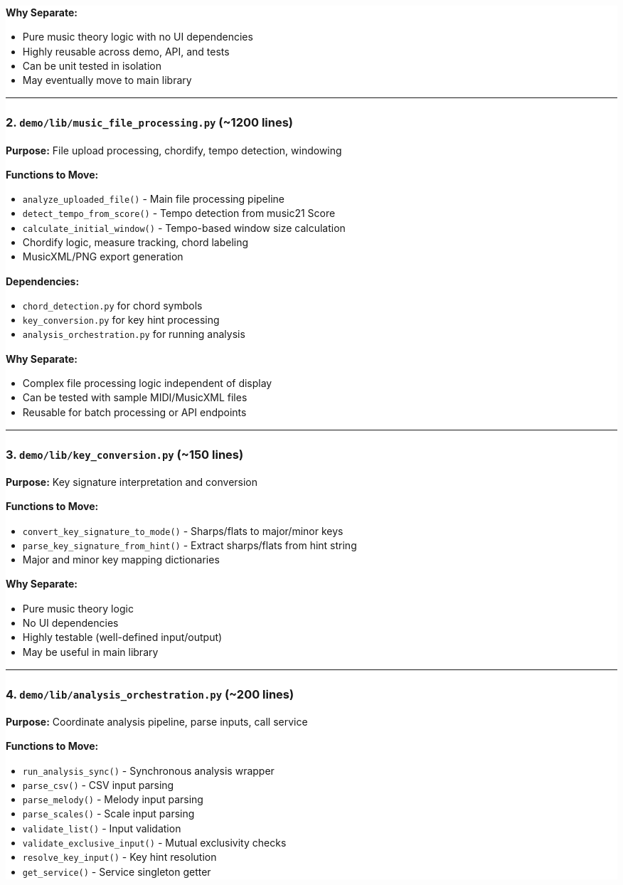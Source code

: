 **Why Separate:**
- Pure music theory logic with no UI dependencies
- Highly reusable across demo, API, and tests
- Can be unit tested in isolation
- May eventually move to main library

---

### 2. **`demo/lib/music_file_processing.py`** (~1200 lines)

**Purpose:** File upload processing, chordify, tempo detection, windowing

**Functions to Move:**
- `analyze_uploaded_file()` - Main file processing pipeline
- `detect_tempo_from_score()` - Tempo detection from music21 Score
- `calculate_initial_window()` - Tempo-based window size calculation
- Chordify logic, measure tracking, chord labeling
- MusicXML/PNG export generation

**Dependencies:**
- `chord_detection.py` for chord symbols
- `key_conversion.py` for key hint processing
- `analysis_orchestration.py` for running analysis

**Why Separate:**
- Complex file processing logic independent of display
- Can be tested with sample MIDI/MusicXML files
- Reusable for batch processing or API endpoints

---

### 3. **`demo/lib/key_conversion.py`** (~150 lines)

**Purpose:** Key signature interpretation and conversion

**Functions to Move:**
- `convert_key_signature_to_mode()` - Sharps/flats to major/minor keys
- `parse_key_signature_from_hint()` - Extract sharps/flats from hint string
- Major and minor key mapping dictionaries

**Why Separate:**
- Pure music theory logic
- No UI dependencies
- Highly testable (well-defined input/output)
- May be useful in main library

---

### 4. **`demo/lib/analysis_orchestration.py`** (~200 lines)

**Purpose:** Coordinate analysis pipeline, parse inputs, call service

**Functions to Move:**
- `run_analysis_sync()` - Synchronous analysis wrapper
- `parse_csv()` - CSV input parsing
- `parse_melody()` - Melody input parsing
- `parse_scales()` - Scale input parsing
- `validate_list()` - Input validation
- `validate_exclusive_input()` - Mutual exclusivity checks
- `resolve_key_input()` - Key hint resolution
- `get_service()` - Service singleton getter
